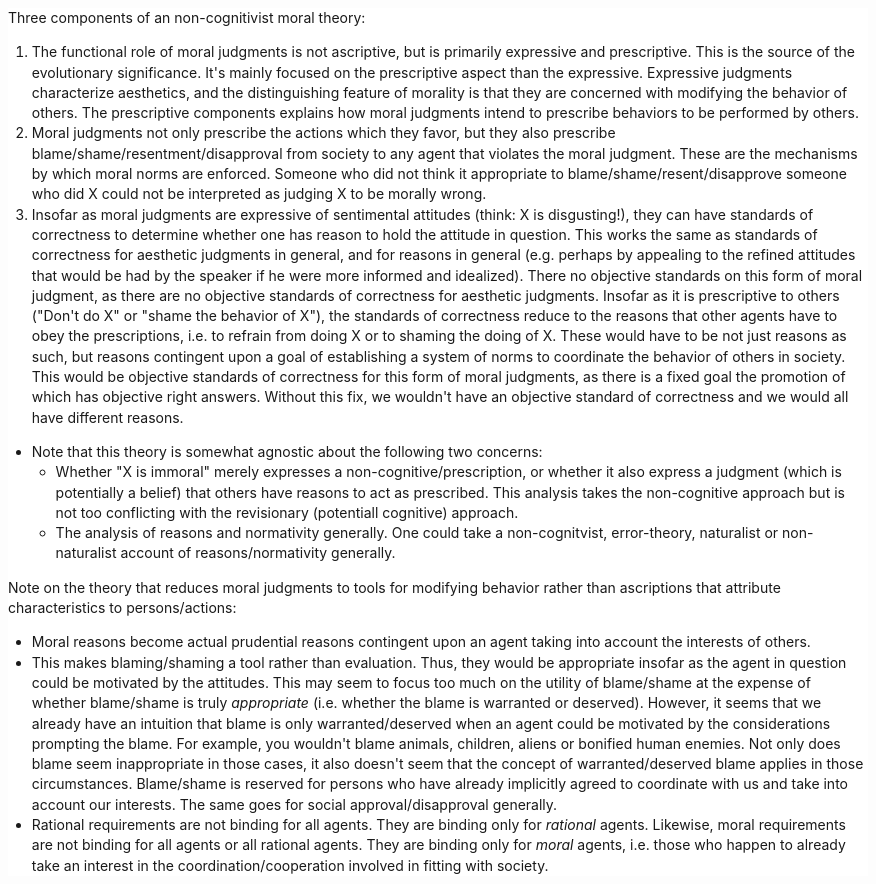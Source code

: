 Three components of an non-cognitivist moral theory:

1. The functional role of moral judgments is not ascriptive, but is primarily expressive and prescriptive. This is the source of the evolutionary significance. It's mainly focused on the prescriptive aspect than the expressive. Expressive judgments characterize aesthetics, and the distinguishing feature of morality is that they are concerned with modifying the behavior of others. The prescriptive components explains how moral judgments intend to prescribe behaviors to be performed by others.
2. Moral judgments not only prescribe the actions which they favor, but they also prescribe blame/shame/resentment/disapproval from society to any agent that violates the moral judgment. These are the mechanisms by which moral norms are enforced. Someone who did not think it appropriate to blame/shame/resent/disapprove someone who did X could not be interpreted as judging X to be morally wrong.
3. Insofar as moral judgments are expressive of sentimental attitudes (think: X is disgusting!), they can have standards of correctness to determine whether one has reason to hold the attitude in question. This works the same as standards of correctness for aesthetic judgments in general, and for reasons in general (e.g. perhaps by appealing to the refined attitudes that would be had by the speaker if he were more informed and idealized). There no objective standards on this form of moral judgment, as there are no objective standards of correctness for aesthetic judgments. Insofar as it is prescriptive to others ("Don't do X" or "shame the behavior of X"), the standards of correctness reduce to the reasons that other agents have to obey the prescriptions, i.e. to refrain from doing X or to shaming the doing of X. These would have to be not just reasons as such, but reasons contingent upon a goal of establishing a system of norms to coordinate the behavior of others in society. This would be objective standards of correctness for this form of moral judgments, as there is a fixed goal the promotion of which has objective right answers. Without this fix, we wouldn't have an objective standard of correctness and we would all have different reasons.

- Note that this theory is somewhat agnostic about the following two concerns:
    - Whether "X is immoral" merely expresses a non-cognitive/prescription, or whether it also express a judgment (which is potentially a belief) that others have reasons to act as prescribed. This analysis takes the non-cognitive approach but is not too conflicting with the revisionary (potentiall cognitive) approach. 
    - The analysis of reasons and normativity generally. One could take a non-cognitvist, error-theory, naturalist or non-naturalist account of reasons/normativity generally.

Note on the theory that reduces moral judgments to tools for modifying behavior rather than ascriptions that attribute characteristics to persons/actions:

- Moral reasons become actual prudential reasons contingent upon an agent taking into account the interests of others.
- This makes blaming/shaming a tool rather than evaluation. Thus, they would be appropriate insofar as the agent in question could be motivated by the attitudes. This may seem to focus too much on the utility of blame/shame at the expense of whether blame/shame is truly *appropriate* (i.e. whether the blame is warranted or deserved). However, it seems that we already have an intuition that blame is only warranted/deserved when an agent could be motivated by the considerations prompting the blame. For example, you wouldn't blame animals, children, aliens or bonified human enemies. Not only does blame seem inappropriate in those cases, it also doesn't seem that the concept of warranted/deserved blame applies in those circumstances. Blame/shame is reserved for persons who have already implicitly agreed to coordinate with us and take into account our interests. The same goes for social approval/disapproval generally.
- Rational requirements are not binding for all agents. They are binding only for *rational* agents. Likewise, moral requirements are not binding for all agents or all rational agents. They are binding only for *moral* agents, i.e. those who happen to already take an interest in the coordination/cooperation involved in fitting with society.
